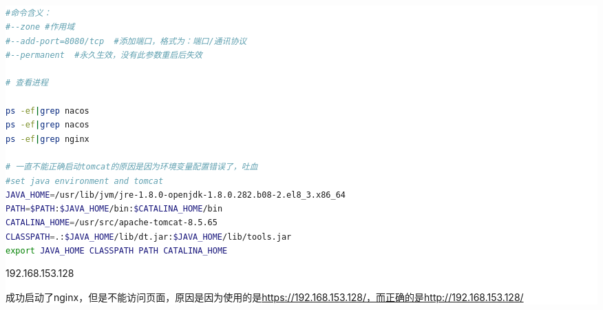 ```bash
#命令含义：
#--zone #作用域
#--add-port=8080/tcp  #添加端口，格式为：端口/通讯协议
#--permanent  #永久生效，没有此参数重启后失效

# 查看进程

ps -ef|grep nacos
ps -ef|grep nacos
ps -ef|grep nginx

# 一直不能正确启动tomcat的原因是因为环境变量配置错误了，吐血
#set java environment and tomcat
JAVA_HOME=/usr/lib/jvm/jre-1.8.0-openjdk-1.8.0.282.b08-2.el8_3.x86_64
PATH=$PATH:$JAVA_HOME/bin:$CATALINA_HOME/bin
CATALINA_HOME=/usr/src/apache-tomcat-8.5.65
CLASSPATH=.:$JAVA_HOME/lib/dt.jar:$JAVA_HOME/lib/tools.jar
export JAVA_HOME CLASSPATH PATH CATALINA_HOME

```

192.168.153.128

成功启动了nginx，但是不能访问页面，原因是因为使用的是<https://192.168.153.128/，而正确的是http://192.168.153.128/>
